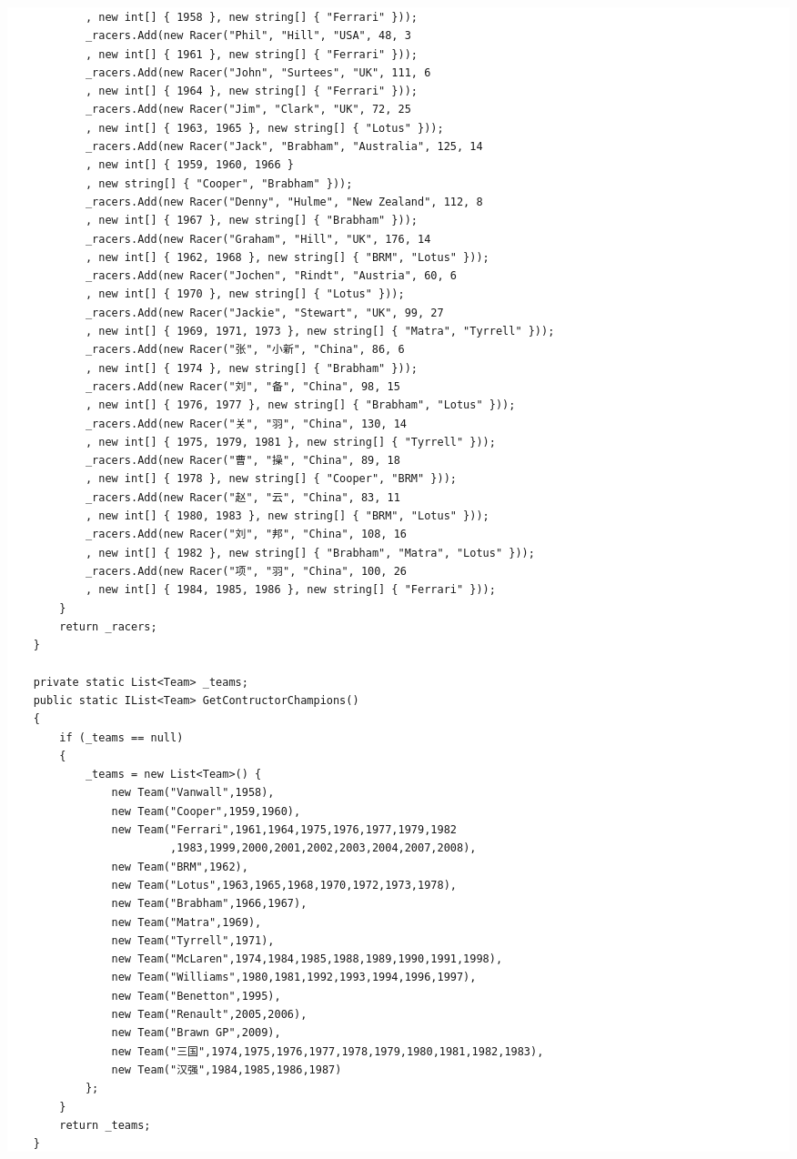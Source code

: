 ```
            , new int[] { 1958 }, new string[] { "Ferrari" }));
            _racers.Add(new Racer("Phil", "Hill", "USA", 48, 3
            , new int[] { 1961 }, new string[] { "Ferrari" }));
            _racers.Add(new Racer("John", "Surtees", "UK", 111, 6
            , new int[] { 1964 }, new string[] { "Ferrari" }));
            _racers.Add(new Racer("Jim", "Clark", "UK", 72, 25
            , new int[] { 1963, 1965 }, new string[] { "Lotus" }));
            _racers.Add(new Racer("Jack", "Brabham", "Australia", 125, 14
            , new int[] { 1959, 1960, 1966 }
            , new string[] { "Cooper", "Brabham" }));
            _racers.Add(new Racer("Denny", "Hulme", "New Zealand", 112, 8
            , new int[] { 1967 }, new string[] { "Brabham" }));
            _racers.Add(new Racer("Graham", "Hill", "UK", 176, 14
            , new int[] { 1962, 1968 }, new string[] { "BRM", "Lotus" }));
            _racers.Add(new Racer("Jochen", "Rindt", "Austria", 60, 6
            , new int[] { 1970 }, new string[] { "Lotus" }));
            _racers.Add(new Racer("Jackie", "Stewart", "UK", 99, 27
            , new int[] { 1969, 1971, 1973 }, new string[] { "Matra", "Tyrrell" }));
            _racers.Add(new Racer("张", "小新", "China", 86, 6
            , new int[] { 1974 }, new string[] { "Brabham" }));
            _racers.Add(new Racer("刘", "备", "China", 98, 15
            , new int[] { 1976, 1977 }, new string[] { "Brabham", "Lotus" }));
            _racers.Add(new Racer("关", "羽", "China", 130, 14
            , new int[] { 1975, 1979, 1981 }, new string[] { "Tyrrell" }));
            _racers.Add(new Racer("曹", "操", "China", 89, 18
            , new int[] { 1978 }, new string[] { "Cooper", "BRM" }));
            _racers.Add(new Racer("赵", "云", "China", 83, 11
            , new int[] { 1980, 1983 }, new string[] { "BRM", "Lotus" }));
            _racers.Add(new Racer("刘", "邦", "China", 108, 16
            , new int[] { 1982 }, new string[] { "Brabham", "Matra", "Lotus" }));
            _racers.Add(new Racer("项", "羽", "China", 100, 26
            , new int[] { 1984, 1985, 1986 }, new string[] { "Ferrari" }));
        }
        return _racers;
    }

    private static List<Team> _teams;
    public static IList<Team> GetContructorChampions()
    {
        if (_teams == null)
        {
            _teams = new List<Team>() {
                new Team("Vanwall",1958),
                new Team("Cooper",1959,1960),
                new Team("Ferrari",1961,1964,1975,1976,1977,1979,1982
                         ,1983,1999,2000,2001,2002,2003,2004,2007,2008),
                new Team("BRM",1962),
                new Team("Lotus",1963,1965,1968,1970,1972,1973,1978),
                new Team("Brabham",1966,1967),
                new Team("Matra",1969),
                new Team("Tyrrell",1971),
                new Team("McLaren",1974,1984,1985,1988,1989,1990,1991,1998),
                new Team("Williams",1980,1981,1992,1993,1994,1996,1997),
                new Team("Benetton",1995),
                new Team("Renault",2005,2006),
                new Team("Brawn GP",2009),
                new Team("三国",1974,1975,1976,1977,1978,1979,1980,1981,1982,1983),
                new Team("汉强",1984,1985,1986,1987)
            };
        }
        return _teams;
    }

```